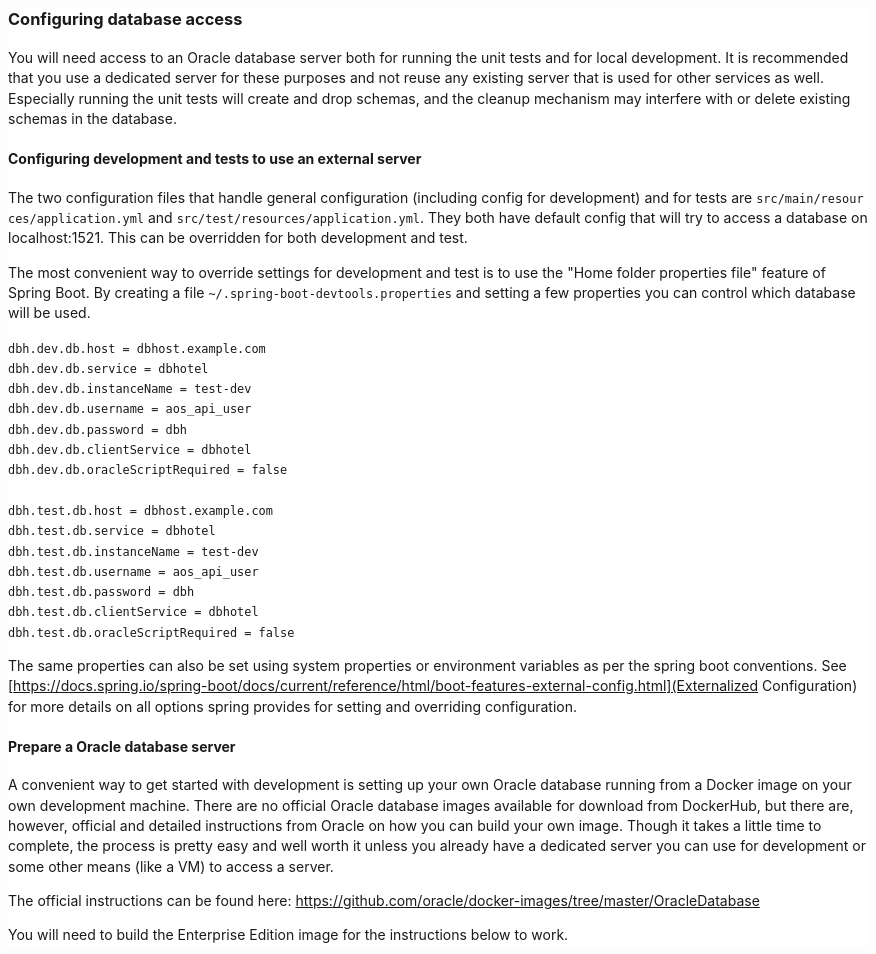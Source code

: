 ### Configuring database access

You will need access to an Oracle database server both for running the unit tests and for local development. It is
recommended that you use a dedicated server for these purposes and not reuse any existing server that is used for
other services as well. Especially running the unit tests will create and drop schemas, and the cleanup mechanism
may interfere with or delete existing schemas in the database.

#### Configuring development and tests to use an external server

The two configuration files that handle general configuration (including config for development) and for tests are
```src/main/resources/application.yml``` and ```src/test/resources/application.yml```. They both have default config
that will try to access a database on localhost:1521. This can be overridden for both development and test.

The most convenient way to override settings for development and test is to use the "Home folder properties file"
feature of Spring Boot. By creating a file ```~/.spring-boot-devtools.properties``` and setting a few properties you
can control which database will be used.

    dbh.dev.db.host = dbhost.example.com
    dbh.dev.db.service = dbhotel
    dbh.dev.db.instanceName = test-dev
    dbh.dev.db.username = aos_api_user
    dbh.dev.db.password = dbh
    dbh.dev.db.clientService = dbhotel
    dbh.dev.db.oracleScriptRequired = false
    
    dbh.test.db.host = dbhost.example.com
    dbh.test.db.service = dbhotel
    dbh.test.db.instanceName = test-dev
    dbh.test.db.username = aos_api_user
    dbh.test.db.password = dbh
    dbh.test.db.clientService = dbhotel
    dbh.test.db.oracleScriptRequired = false

The same properties can also be set using system properties or environment variables as per the spring boot
conventions. See [https://docs.spring.io/spring-boot/docs/current/reference/html/boot-features-external-config.html](Externalized Configuration)
for more details on all options spring provides for setting and overriding configuration.

#### Prepare a Oracle database server

A convenient way to get started with development is setting up your own Oracle database running from
a Docker image on your own development machine. There are no official Oracle database images available for download
from DockerHub, but there are, however, official and detailed instructions from Oracle on how you can build your own image.
Though it takes a little time to complete, the process is pretty easy and well worth it unless you already have a
dedicated server you can use for development or some other means (like a VM) to access a server.

The official instructions can be found here: https://github.com/oracle/docker-images/tree/master/OracleDatabase

You will need to build the Enterprise Edition image for the instructions below to work.

```